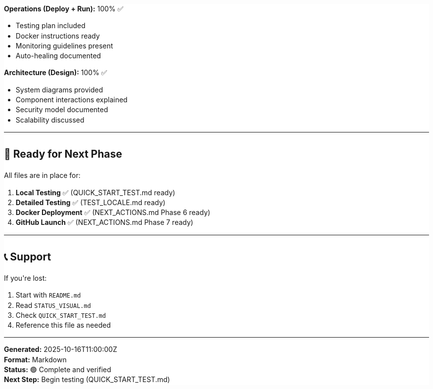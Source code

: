 **Operations (Deploy + Run):** 100% ✅
- Testing plan included
- Docker instructions ready
- Monitoring guidelines present
- Auto-healing documented

**Architecture (Design):** 100% ✅
- System diagrams provided
- Component interactions explained
- Security model documented
- Scalability discussed

---

## 🚀 Ready for Next Phase

All files are in place for:

1. **Local Testing** ✅ (QUICK_START_TEST.md ready)
2. **Detailed Testing** ✅ (TEST_LOCALE.md ready)
3. **Docker Deployment** ✅ (NEXT_ACTIONS.md Phase 6 ready)
4. **GitHub Launch** ✅ (NEXT_ACTIONS.md Phase 7 ready)

---

## 📞 Support

If you're lost:
1. Start with `README.md`
2. Read `STATUS_VISUAL.md`
3. Check `QUICK_START_TEST.md`
4. Reference this file as needed

---

**Generated:** 2025-10-16T11:00:00Z  
**Format:** Markdown  
**Status:** 🟢 Complete and verified  
**Next Step:** Begin testing (QUICK_START_TEST.md)
